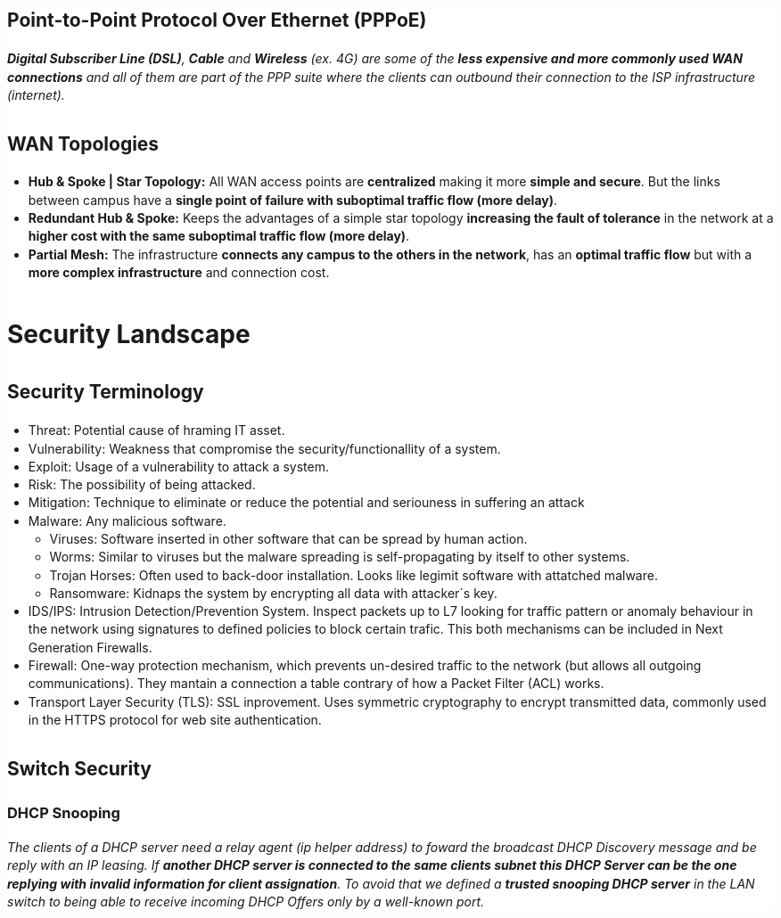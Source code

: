 ## Point-to-Point Protocol Over Ethernet (PPPoE)

_**Digital Subscriber Line (DSL)**, **Cable** and **Wireless** (ex. 4G) are some of the **less expensive and more commonly used WAN connections** and all of them are part of the PPP suite where the clients can outbound their connection to the ISP infrastructure (internet)._

## WAN Topologies

- **Hub & Spoke | Star Topology:** All WAN access points are **centralized** making it more **simple and secure**. But the links between campus have a **single point of failure with suboptimal traffic flow (more delay)**.
- **Redundant Hub & Spoke:** Keeps the advantages of a simple star topology **increasing the fault of tolerance** in the network at a **higher cost with the same suboptimal traffic flow (more delay)**.
- **Partial Mesh:** The infrastructure **connects any campus to the others in the network**, has an **optimal traffic flow** but with a **more complex infrastructure** and connection cost.

# **Security Landscape**

## Security Terminology

- Threat: Potential cause of hraming IT asset.
- Vulnerability: Weakness that compromise the security/functionallity of a system.
- Exploit: Usage of a vulnerability to attack a system.
- Risk: The possibility of being attacked.
- Mitigation: Technique to eliminate or reduce the potential and seriouness in suffering an attack
- Malware: Any malicious software.
  - Viruses: Software inserted in other software that can be spread by human action.
  - Worms: Similar to viruses but the malware spreading is self-propagating by itself to other systems.
  - Trojan Horses: Often used to back-door installation. Looks like legimit software with attatched malware.
  - Ransomware: Kidnaps the system by encrypting all data with attacker´s key.
- IDS/IPS: Intrusion Detection/Prevention System. Inspect packets up to L7 looking for traffic pattern or anomaly behaviour in the network using signatures to defined policies to block certain trafic. This both mechanisms can be included in Next Generation Firewalls.
- Firewall: One-way protection mechanism, which prevents un-desired traffic to the network (but allows all outgoing communications). They mantain a connection a table contrary of how a Packet Filter (ACL) works.
- Transport Layer Security (TLS): SSL inprovement. Uses symmetric cryptography to encrypt transmitted data, commonly used in the HTTPS protocol for web site authentication.

## **Switch Security**

### DHCP Snooping

_The clients of a DHCP server need a relay agent (ip helper address) to foward the broadcast DHCP Discovery message and be reply with an IP leasing. If **another DHCP server is connected to the same clients subnet this DHCP Server can be the one replying with invalid information for client assignation**. To avoid that we defined a **trusted snooping DHCP server** in the LAN switch to being able to receive incoming DHCP Offers only by a well-known port._
